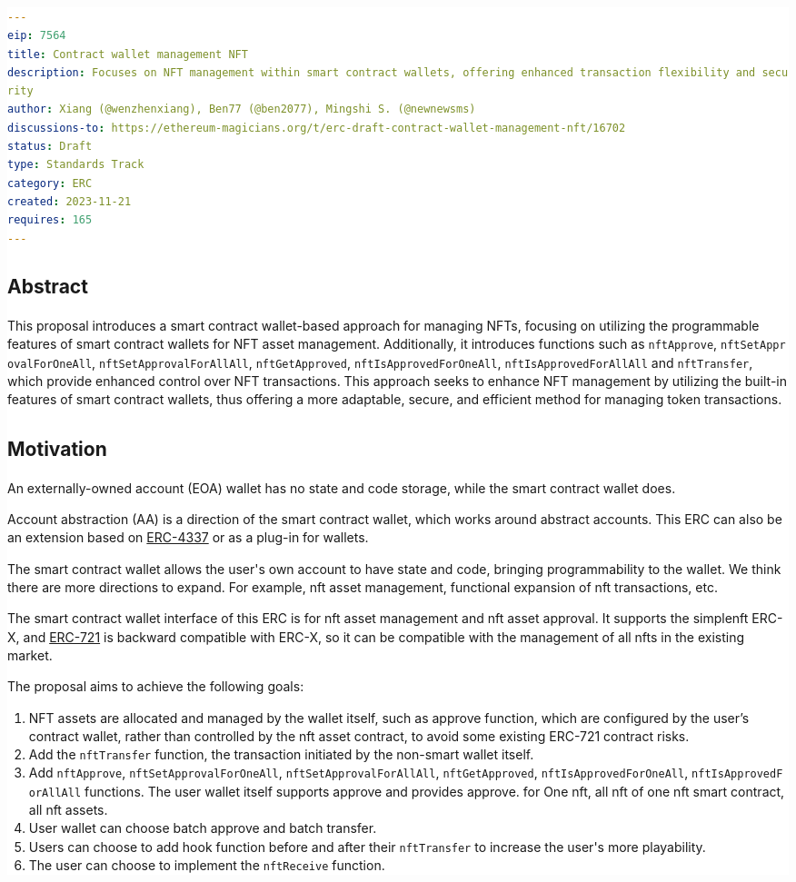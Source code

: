 ```yaml
---
eip: 7564
title: Contract wallet management NFT
description: Focuses on NFT management within smart contract wallets, offering enhanced transaction flexibility and security
author: Xiang (@wenzhenxiang), Ben77 (@ben2077), Mingshi S. (@newnewsms)
discussions-to: https://ethereum-magicians.org/t/erc-draft-contract-wallet-management-nft/16702
status: Draft
type: Standards Track
category: ERC
created: 2023-11-21
requires: 165
---
```


## Abstract

This proposal introduces a smart contract wallet-based approach for managing NFTs, focusing on utilizing the programmable features of smart contract wallets for NFT asset management. Additionally, it introduces functions such as `nftApprove`, `nftSetApprovalForOneAll`, `nftSetApprovalForAllAll`, `nftGetApproved`, `nftIsApprovedForOneAll`, `nftIsApprovedForAllAll` and `nftTransfer`, which provide enhanced control over NFT transactions. This approach seeks to enhance NFT management by utilizing the built-in features of smart contract wallets, thus offering a more adaptable, secure, and efficient method for managing token transactions.


## Motivation

An externally-owned account (EOA) wallet has no state and code storage, while the smart contract wallet does.

Account abstraction (AA) is a direction of the smart contract wallet, which works around abstract accounts. This ERC can also be an extension based on [ERC-4337](./eip-4337) or as a plug-in for wallets.

The smart contract wallet allows the user's own account to have state and code, bringing programmability to the wallet. We think there are more directions to expand. For example, nft asset management, functional expansion of nft transactions, etc.

The smart contract wallet interface of this ERC is for nft asset management and nft asset approval. It supports the simplenft  ERC-X, and [ERC-721](./eip-721) is backward compatible with  ERC-X, so it can be compatible with the management of all nfts in the existing market.

The proposal aims to achieve the following goals:

1. NFT assets are allocated and managed by the wallet itself, such as approve function, which are configured by the user’s contract wallet, rather than controlled by the nft asset contract, to avoid some existing ERC-721 contract risks.
2. Add the `nftTransfer` function, the transaction initiated by the non-smart wallet itself.
3. Add `nftApprove`, `nftSetApprovalForOneAll`, `nftSetApprovalForAllAll`, `nftGetApproved`, `nftIsApprovedForOneAll`, `nftIsApprovedForAllAll` functions. The user wallet itself supports approve and provides approve. for One nft, all nft of one nft smart contract, all nft assets.
4. User wallet can choose batch approve and batch transfer.
5. Users can choose to add hook function before and after their `nftTransfer` to increase the user's more playability.
6. The user can choose to implement the `nftReceive` function.

